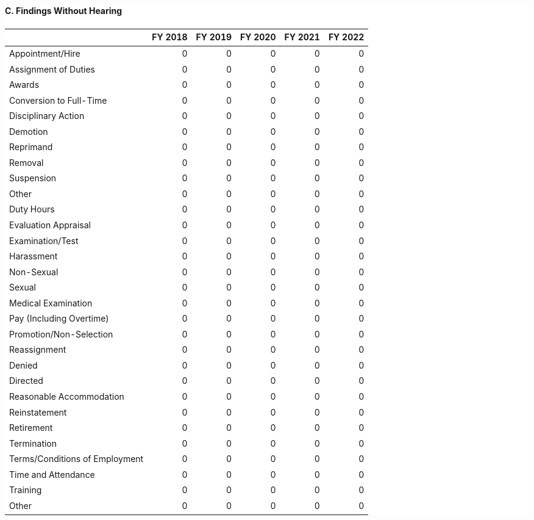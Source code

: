#### C. Findings Without Hearing

| &nbsp;                     | FY 2018 | FY 2019 | FY 2020 | FY 2021 | FY 2022 |
| :---                       | ---:    | ---:    | ---:    | ---:    | ---:    |
|   Appointment/Hire   |   0   |   0   |   0   |   0   |   0   |
|   Assignment of Duties    |   0   |   0   |   0   |   0   |   0   |
|   Awards    |   0   |   0   |   0   |   0   |   0   |
|   Conversion to Full-Time     |   0   |   0   |   0   |   0   |   0   |
|   Disciplinary Action    |   0   |   0   |   0   |   0   |   0   |
|   Demotion   |   0   |   0   |   0   |   0   |   0   |
|   Reprimand   |   0   |   0   |   0   |   0   |   0   |
|   Removal    |   0   |   0   |   0   |   0   |   0   |
|   Suspension    |   0   |   0   |   0   |   0   |   0   |
|   Other   |   0   |   0   |   0   |   0   |   0   |
|   Duty Hours    |   0   |   0   |   0   |   0   |   0   |
|   Evaluation Appraisal    |   0   |   0   |   0   |   0   |   0   |
|   Examination/Test   |   0   |   0   |   0   |   0   |   0   |
|   Harassment   |   0   |   0   |   0   |   0   |   0   |
|   Non-Sexual   |   0   |   0   |   0   |   0   |   0   |
|   Sexual    |   0   |   0   |   0   |   0   |   0   |
|   Medical Examination   |   0   |   0   |   0   |   0   |   0   |
|   Pay (Including Overtime)   |   0   |   0   |   0   |   0   |   0   |
|   Promotion/Non-Selection   |   0   |   0   |   0   |   0   |   0   |
|   Reassignment    |   0   |   0   |   0   |   0   |   0   |
|   Denied   |   0   |   0   |   0   |   0   |   0   |
|   Directed   |   0   |   0   |   0   |   0   |   0   |
|   Reasonable Accommodation   |   0   |   0   |   0   |   0   |   0   |
|   Reinstatement   |   0   |   0   |   0   |   0   |   0   |
|   Retirement   |   0   |   0   |   0   |   0   |   0   |
|   Termination    |   0   |   0   |   0   |   0   |   0   |
|   Terms/Conditions of Employment   |   0   |   0   |   0   |   0   |   0   |
|   Time and Attendance   |   0   |   0   |   0   |   0   |   0   |
|   Training    |   0   |   0   |   0   |   0   |   0   |
|   Other    |   0   |   0   |   0   |   0   |   0   |
